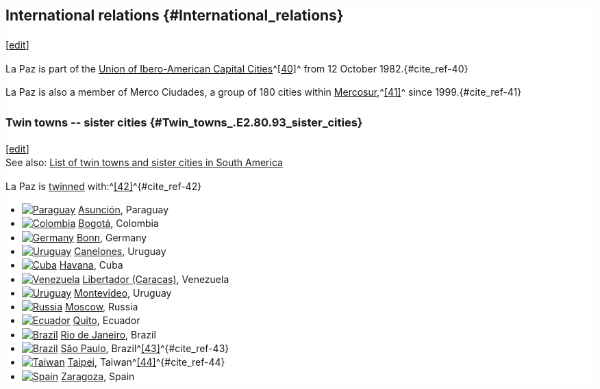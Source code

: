 International relations {#International_relations}
--------------------------------------------------

\[[edit](/w/index.php?title=La_Paz&action=edit&section=26 "Edit section: International relations")\]

La Paz is part of the [Union of Ibero-American Capital Cities](/wiki/Union_of_Ibero-American_Capital_Cities "Union of Ibero-American Capital Cities")^[\[40\]](#cite_note-40)^ from 12 October 1982.{#cite_ref-40}

La Paz is also a member of Merco Ciudades, a group of 180 cities within [Mercosur](/wiki/Mercosur "Mercosur"),^[\[41\]](#cite_note-41)^ since 1999.{#cite_ref-41}  

### Twin towns -- sister cities {#Twin_towns_.E2.80.93_sister_cities}

\[[edit](/w/index.php?title=La_Paz&action=edit&section=27 "Edit section: Twin towns – sister cities")\]  
See also: [List of twin towns and sister cities in South America](/wiki/List_of_twin_towns_and_sister_cities_in_South_America "List of twin towns and sister cities in South America")

La Paz is [twinned](/wiki/Sister_city "Sister city") with:^[\[42\]](#cite_note-42)^{#cite_ref-42}  
* [![Paraguay](//upload.wikimedia.org/wikipedia/commons/thumb/2/27/Flag_of_Paraguay.svg/23px-Flag_of_Paraguay.svg.png)](/wiki/Paraguay "Paraguay") [Asunción](/wiki/Asunci%C3%B3n "Asunción"), Paraguay
* [![Colombia](//upload.wikimedia.org/wikipedia/commons/thumb/2/21/Flag_of_Colombia.svg/23px-Flag_of_Colombia.svg.png)](/wiki/Colombia "Colombia") [Bogotá](/wiki/Bogot%C3%A1 "Bogotá"), Colombia
* [![Germany](//upload.wikimedia.org/wikipedia/en/thumb/b/ba/Flag_of_Germany.svg/23px-Flag_of_Germany.svg.png)](/wiki/Germany "Germany") [Bonn](/wiki/Bonn "Bonn"), Germany
* [![Uruguay](//upload.wikimedia.org/wikipedia/commons/thumb/f/fe/Flag_of_Uruguay.svg/23px-Flag_of_Uruguay.svg.png)](/wiki/Uruguay "Uruguay") [Canelones](/wiki/Municipality_of_Canelones "Municipality of Canelones"), Uruguay
* [![Cuba](//upload.wikimedia.org/wikipedia/commons/thumb/b/bd/Flag_of_Cuba.svg/23px-Flag_of_Cuba.svg.png)](/wiki/Cuba "Cuba") [Havana](/wiki/Havana "Havana"), Cuba
* [![Venezuela](//upload.wikimedia.org/wikipedia/commons/thumb/0/06/Flag_of_Venezuela.svg/23px-Flag_of_Venezuela.svg.png)](/wiki/Venezuela "Venezuela") [Libertador (Caracas)](/wiki/Libertador_Bolivarian_Municipality "Libertador Bolivarian Municipality"), Venezuela
* [![Uruguay](//upload.wikimedia.org/wikipedia/commons/thumb/f/fe/Flag_of_Uruguay.svg/23px-Flag_of_Uruguay.svg.png)](/wiki/Uruguay "Uruguay") [Montevideo](/wiki/Montevideo "Montevideo"), Uruguay
* [![Russia](//upload.wikimedia.org/wikipedia/en/thumb/f/f3/Flag_of_Russia.svg/23px-Flag_of_Russia.svg.png)](/wiki/Russia "Russia") [Moscow](/wiki/Moscow "Moscow"), Russia
* [![Ecuador](//upload.wikimedia.org/wikipedia/commons/thumb/e/e8/Flag_of_Ecuador.svg/23px-Flag_of_Ecuador.svg.png)](/wiki/Ecuador "Ecuador") [Quito](/wiki/Quito "Quito"), Ecuador
* [![Brazil](//upload.wikimedia.org/wikipedia/en/thumb/0/05/Flag_of_Brazil.svg/22px-Flag_of_Brazil.svg.png)](/wiki/Brazil "Brazil") [Rio de Janeiro](/wiki/Rio_de_Janeiro "Rio de Janeiro"), Brazil
* [![Brazil](//upload.wikimedia.org/wikipedia/en/thumb/0/05/Flag_of_Brazil.svg/22px-Flag_of_Brazil.svg.png)](/wiki/Brazil "Brazil") [São Paulo](/wiki/S%C3%A3o_Paulo "São Paulo"), Brazil^[\[43\]](#cite_note-43)^{#cite_ref-43}
* [![Taiwan](//upload.wikimedia.org/wikipedia/commons/thumb/7/72/Flag_of_the_Republic_of_China.svg/23px-Flag_of_the_Republic_of_China.svg.png)](/wiki/Taiwan "Taiwan") [Taipei](/wiki/Taipei "Taipei"), Taiwan^[\[44\]](#cite_note-44)^{#cite_ref-44}
* [![Spain](//upload.wikimedia.org/wikipedia/en/thumb/9/9a/Flag_of_Spain.svg/23px-Flag_of_Spain.svg.png)](/wiki/Spain "Spain") [Zaragoza](/wiki/Zaragoza "Zaragoza"), Spain  
